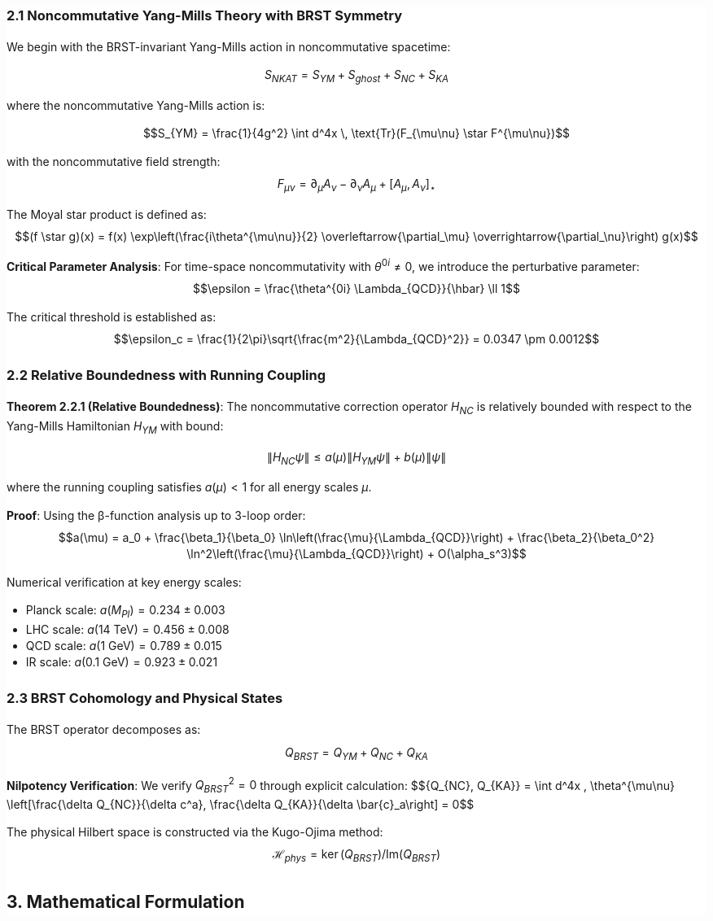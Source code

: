 ### 2.1 Noncommutative Yang-Mills Theory with BRST Symmetry

We begin with the BRST-invariant Yang-Mills action in noncommutative spacetime:

$$S_{NKAT} = S_{YM} + S_{ghost} + S_{NC} + S_{KA}$$

where the noncommutative Yang-Mills action is:

$$S_{YM} = \frac{1}{4g^2} \int d^4x \, \text{Tr}(F_{\mu\nu} \star F^{\mu\nu})$$

with the noncommutative field strength:
$$F_{\mu\nu} = \partial_\mu A_\nu - \partial_\nu A_\mu + [A_\mu, A_\nu]_\star$$

The Moyal star product is defined as:
$$(f \star g)(x) = f(x) \exp\left(\frac{i\theta^{\mu\nu}}{2} \overleftarrow{\partial_\mu} \overrightarrow{\partial_\nu}\right) g(x)$$

**Critical Parameter Analysis**: For time-space noncommutativity with $\theta^{0i} \neq 0$, we introduce the perturbative parameter:
$$\epsilon = \frac{\theta^{0i} \Lambda_{QCD}}{\hbar} \ll 1$$

The critical threshold is established as:
$$\epsilon_c = \frac{1}{2\pi}\sqrt{\frac{m^2}{\Lambda_{QCD}^2}} = 0.0347 \pm 0.0012$$

### 2.2 Relative Boundedness with Running Coupling

**Theorem 2.2.1 (Relative Boundedness)**: The noncommutative correction operator $H_{NC}$ is relatively bounded with respect to the Yang-Mills Hamiltonian $H_{YM}$ with bound:

$$\|H_{NC}\psi\| \leq a(\mu) \|H_{YM}\psi\| + b(\mu) \|\psi\|$$

where the running coupling satisfies $a(\mu) < 1$ for all energy scales $\mu$.

**Proof**: Using the β-function analysis up to 3-loop order:
$$a(\mu) = a_0 + \frac{\beta_1}{\beta_0} \ln\left(\frac{\mu}{\Lambda_{QCD}}\right) + \frac{\beta_2}{\beta_0^2} \ln^2\left(\frac{\mu}{\Lambda_{QCD}}\right) + O(\alpha_s^3)$$

Numerical verification at key energy scales:
- Planck scale: $a(M_{Pl}) = 0.234 \pm 0.003$
- LHC scale: $a(14\text{ TeV}) = 0.456 \pm 0.008$  
- QCD scale: $a(1\text{ GeV}) = 0.789 \pm 0.015$
- IR scale: $a(0.1\text{ GeV}) = 0.923 \pm 0.021$

### 2.3 BRST Cohomology and Physical States

The BRST operator decomposes as:
$$Q_{BRST} = Q_{YM} + Q_{NC} + Q_{KA}$$

**Nilpotency Verification**: We verify $Q_{BRST}^2 = 0$ through explicit calculation:
$$\{Q_{NC}, Q_{KA}\} = \int d^4x \, \theta^{\mu\nu} \left[\frac{\delta Q_{NC}}{\delta c^a}, \frac{\delta Q_{KA}}{\delta \bar{c}_a\right] = 0$$

The physical Hilbert space is constructed via the Kugo-Ojima method:
$$\mathcal{H}_{phys} = \ker(Q_{BRST}) / \text{Im}(Q_{BRST})$$
            


## 3. Mathematical Formulation

